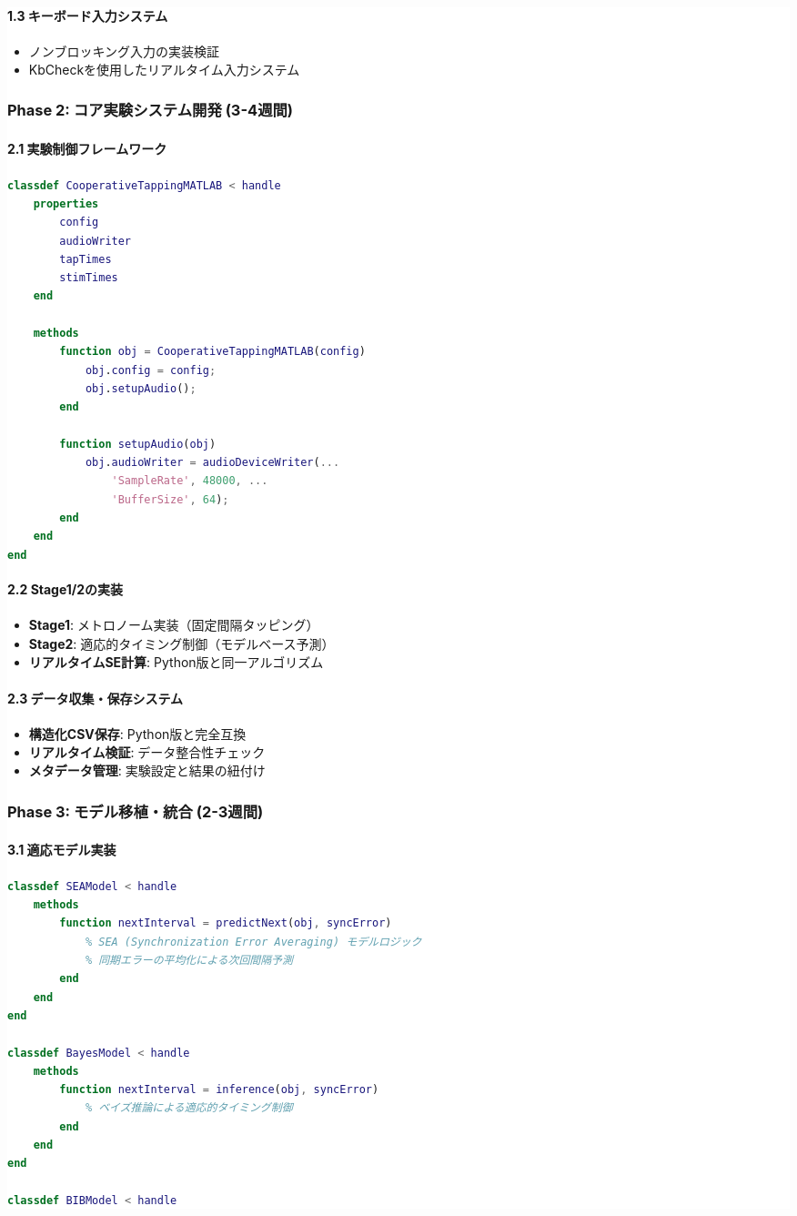 #### 1.3 キーボード入力システム
- ノンブロッキング入力の実装検証
- KbCheckを使用したリアルタイム入力システム

### **Phase 2: コア実験システム開発** (3-4週間)

#### 2.1 実験制御フレームワーク
```matlab
classdef CooperativeTappingMATLAB < handle
    properties
        config
        audioWriter
        tapTimes
        stimTimes
    end
    
    methods
        function obj = CooperativeTappingMATLAB(config)
            obj.config = config;
            obj.setupAudio();
        end
        
        function setupAudio(obj)
            obj.audioWriter = audioDeviceWriter(...
                'SampleRate', 48000, ...
                'BufferSize', 64);
        end
    end
end
```

#### 2.2 Stage1/2の実装
- **Stage1**: メトロノーム実装（固定間隔タッピング）
- **Stage2**: 適応的タイミング制御（モデルベース予測）
- **リアルタイムSE計算**: Python版と同一アルゴリズム

#### 2.3 データ収集・保存システム
- **構造化CSV保存**: Python版と完全互換
- **リアルタイム検証**: データ整合性チェック
- **メタデータ管理**: 実験設定と結果の紐付け

### **Phase 3: モデル移植・統合** (2-3週間)

#### 3.1 適応モデル実装
```matlab
classdef SEAModel < handle
    methods
        function nextInterval = predictNext(obj, syncError)
            % SEA (Synchronization Error Averaging) モデルロジック
            % 同期エラーの平均化による次回間隔予測
        end
    end
end

classdef BayesModel < handle
    methods  
        function nextInterval = inference(obj, syncError)
            % ベイズ推論による適応的タイミング制御
        end
    end
end

classdef BIBModel < handle
```